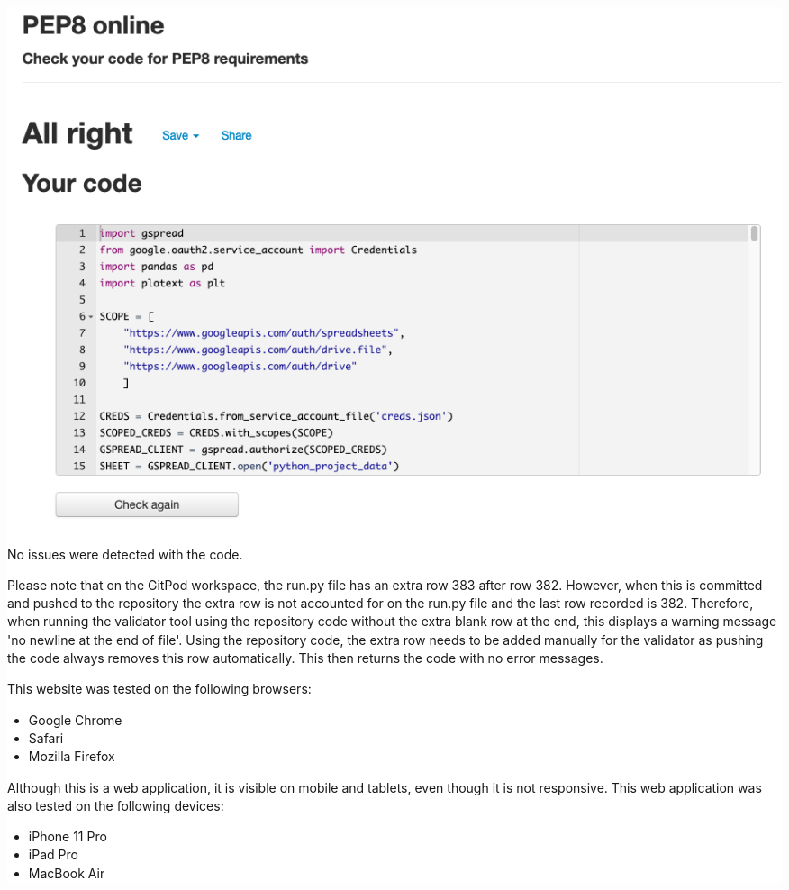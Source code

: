 ![](docs/images/python-testing.png)

No issues were detected with the code.

Please note that on the GitPod workspace, the run.py file has an extra row 383 after row 382. However, when this is committed and pushed to the repository the extra row is not accounted for on the run.py file and the last row recorded is 382. Therefore, when running the validator tool using the repository code without the extra blank row at the end, this displays a warning message 'no newline at the end of file'. Using the repository code, the extra row needs to be added manually for the validator as pushing the code always removes this row automatically. This then returns the code with no error messages.

This website was tested on the following browsers:

* Google Chrome
* Safari
* Mozilla Firefox

Although this is a web application, it is visible on mobile and tablets, even though it is not responsive. This web application was also tested on the following devices:

* iPhone 11 Pro
* iPad Pro
* MacBook Air
